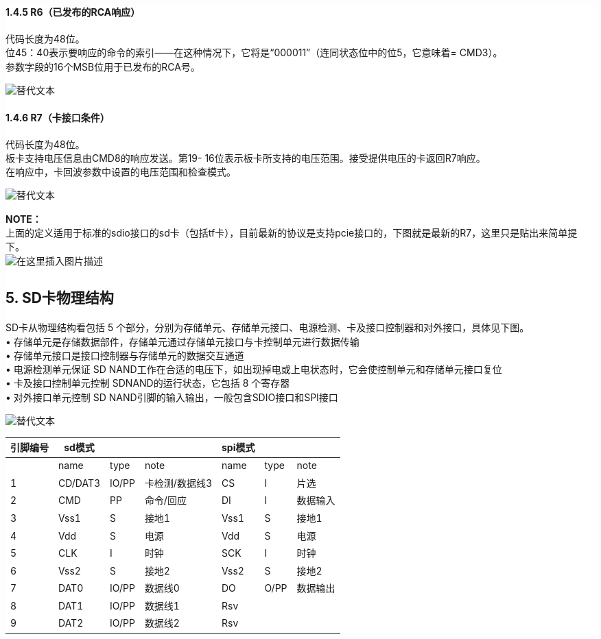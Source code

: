 #### 1.4.5 R6（已发布的RCA响应）

代码长度为48位。  
位45：40表示要响应的命令的索引——在这种情况下，它将是“000011”（连同状态位中的位5，它意味着= CMD3）。  
参数字段的16个MSB位用于已发布的RCA号。

![替代文本](https://i-blog.csdnimg.cn/direct/2aded5cf80214bad96505be9858a8569.png)

#### 1.4.6 R7（卡接口条件）

代码长度为48位。  
板卡支持电压信息由CMD8的响应发送。第19- 16位表示板卡所支持的电压范围。接受提供电压的卡返回R7响应。  
在响应中，卡回波参数中设置的电压范围和检查模式。

![替代文本](https://i-blog.csdnimg.cn/direct/cb6fdda9c0d74dfa866a089c4e032e87.png)

**NOTE：**  
上面的定义适用于标准的sdio接口的sd卡（包括tf卡），目前最新的协议是支持pcie接口的，下图就是最新的R7，这里只是贴出来简单提下。  
![在这里插入图片描述](https://i-blog.csdnimg.cn/direct/61edda9e39b048419e094619be10e0ee.png)

## 5. SD卡物理结构

SD卡从物理结构看包括 5 个部分，分别为存储单元、存储单元接口、电源检测、卡及接口控制器和对外接口，具体见下图。  
• 存储单元是存储数据部件，存储单元通过存储单元接口与卡控制单元进行数据传输  
• 存储单元接口是接口控制器与存储单元的数据交互通道  
• 电源检测单元保证 SD NAND工作在合适的电压下，如出现掉电或上电状态时，它会使控制单元和存储单元接口复位  
• 卡及接口控制单元控制 SDNAND的运行状态，它包括 8 个寄存器  
• 对外接口单元控制 SD NAND引脚的输入输出，一般包含SDIO接口和SPI接口

![替代文本](https://i-blog.csdnimg.cn/direct/e14043ac1e064befa7c2a8fd06c1fd20.png)


| 引脚编号 | sd模式    |       |          | spi模式 |      |      |
| ---- | ------- | ----- | -------- | ----- | ---- | ---- |
|      | name    | type  | note     | name  | type | note |
| 1    | CD/DAT3 | IO/PP | 卡检测/数据线3 | CS    | I    | 片选   |
| 2    | CMD     | PP    | 命令/回应    | DI    | I    | 数据输入 |
| 3    | Vss1    | S     | 接地1      | Vss1  | S    | 接地1  |
| 4    | Vdd     | S     | 电源       | Vdd   | S    | 电源   |
| 5    | CLK     | I     | 时钟       | SCK   | I    | 时钟   |
| 6    | Vss2    | S     | 接地2      | Vss2  | S    | 接地2  |
| 7    | DAT0    | IO/PP | 数据线0     | DO    | O/PP | 数据输出 |
| 8    | DAT1    | IO/PP | 数据线1     | Rsv   |      |      |
| 9    | DAT2    | IO/PP | 数据线2     | Rsv   |      |      |
